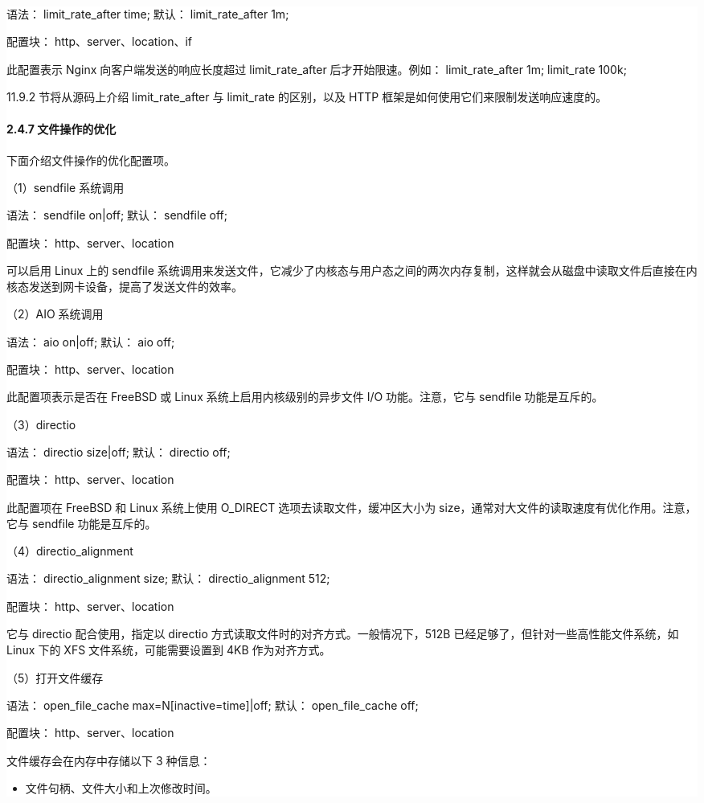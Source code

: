 语法： limit_rate_after time;
默认： limit_rate_after 1m;

配置块： http、server、location、if

此配置表示 Nginx 向客户端发送的响应长度超过 limit_rate_after 后才开始限速。例如：
limit_rate_after 1m;
limit_rate 100k;

11.9.2 节将从源码上介绍 limit_rate_after 与 limit_rate 的区别，以及 HTTP 框架是如何使用它们来限制发送响应速度的。

#### 2.4.7 文件操作的优化

下面介绍文件操作的优化配置项。

（1）sendfile 系统调用

语法： sendfile on|off;
默认： sendfile off;

配置块： http、server、location

可以启用 Linux 上的 sendfile 系统调用来发送文件，它减少了内核态与用户态之间的两次内存复制，这样就会从磁盘中读取文件后直接在内核态发送到网卡设备，提高了发送文件的效率。

（2）AIO 系统调用

语法： aio on|off;
默认： aio off;

配置块： http、server、location

此配置项表示是否在 FreeBSD 或 Linux 系统上启用内核级别的异步文件 I/O 功能。注意，它与 sendfile 功能是互斥的。

（3）directio

语法： directio size|off;
默认： directio off;

配置块： http、server、location

此配置项在 FreeBSD 和 Linux 系统上使用 O_DIRECT 选项去读取文件，缓冲区大小为 size，通常对大文件的读取速度有优化作用。注意，它与 sendfile 功能是互斥的。

（4）directio_alignment

语法： directio_alignment size;
默认： directio_alignment 512;

配置块： http、server、location

它与 directio 配合使用，指定以 directio 方式读取文件时的对齐方式。一般情况下，512B 已经足够了，但针对一些高性能文件系统，如 Linux 下的 XFS 文件系统，可能需要设置到 4KB 作为对齐方式。

（5）打开文件缓存

语法： open_file_cache max=N[inactive=time]|off;
默认： open_file_cache off;

配置块： http、server、location

文件缓存会在内存中存储以下 3 种信息：

- 文件句柄、文件大小和上次修改时间。
